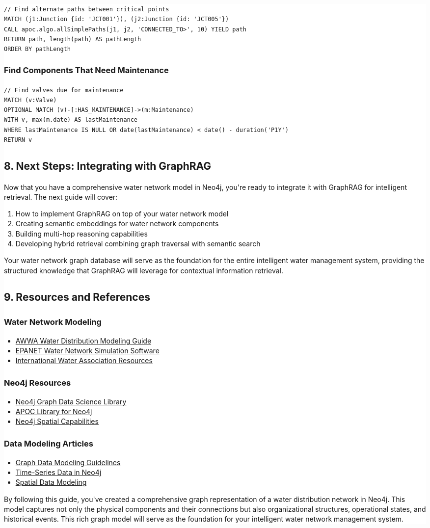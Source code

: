 ```cypher
// Find alternate paths between critical points
MATCH (j1:Junction {id: 'JCT001'}), (j2:Junction {id: 'JCT005'})
CALL apoc.algo.allSimplePaths(j1, j2, 'CONNECTED_TO>', 10) YIELD path
RETURN path, length(path) AS pathLength
ORDER BY pathLength
```

### Find Components That Need Maintenance

```cypher
// Find valves due for maintenance
MATCH (v:Valve)
OPTIONAL MATCH (v)-[:HAS_MAINTENANCE]->(m:Maintenance)
WITH v, max(m.date) AS lastMaintenance
WHERE lastMaintenance IS NULL OR date(lastMaintenance) < date() - duration('P1Y')
RETURN v
```

## 8. Next Steps: Integrating with GraphRAG

Now that you have a comprehensive water network model in Neo4j, you're ready to integrate it with GraphRAG for intelligent retrieval. The next guide will cover:

1. How to implement GraphRAG on top of your water network model
2. Creating semantic embeddings for water network components
3. Building multi-hop reasoning capabilities
4. Developing hybrid retrieval combining graph traversal with semantic search

Your water network graph database will serve as the foundation for the entire intelligent water management system, providing the structured knowledge that GraphRAG will leverage for contextual information retrieval.

## 9. Resources and References

### Water Network Modeling
- [AWWA Water Distribution Modeling Guide](https://www.awwa.org/)
- [EPANET Water Network Simulation Software](https://www.epa.gov/water-research/epanet)
- [International Water Association Resources](https://iwa-network.org/)

### Neo4j Resources
- [Neo4j Graph Data Science Library](https://neo4j.com/docs/graph-data-science/current/)
- [APOC Library for Neo4j](https://neo4j.com/docs/apoc/current/)
- [Neo4j Spatial Capabilities](https://neo4j.com/docs/cypher-manual/current/functions/spatial/)

### Data Modeling Articles
- [Graph Data Modeling Guidelines](https://neo4j.com/developer/data-modeling/)
- [Time-Series Data in Neo4j](https://neo4j.com/developer/kb/time-series-data-neo4j/)
- [Spatial Data Modeling](https://neo4j.com/developer/spatial/)

By following this guide, you've created a comprehensive graph representation of a water distribution network in Neo4j. This model captures not only the physical components and their connections but also organizational structures, operational states, and historical events. This rich graph model will serve as the foundation for your intelligent water network management system.
